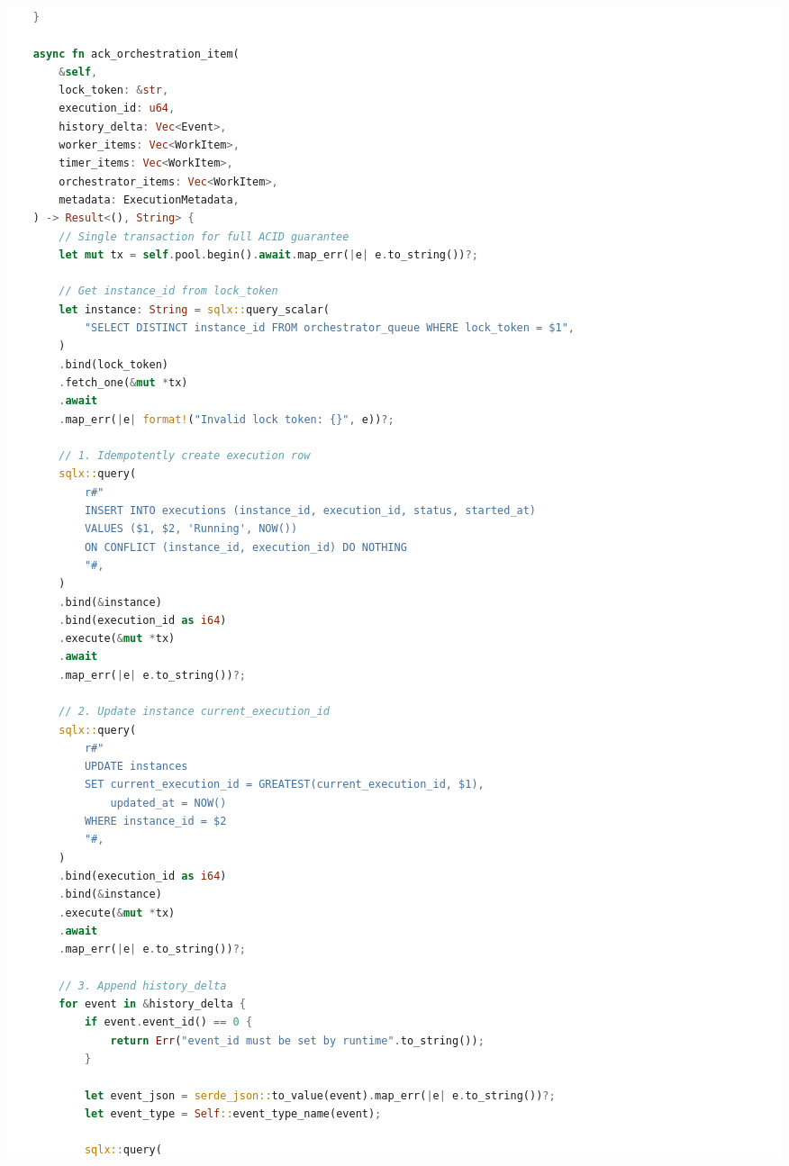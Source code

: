 ```rust
    }

    async fn ack_orchestration_item(
        &self,
        lock_token: &str,
        execution_id: u64,
        history_delta: Vec<Event>,
        worker_items: Vec<WorkItem>,
        timer_items: Vec<WorkItem>,
        orchestrator_items: Vec<WorkItem>,
        metadata: ExecutionMetadata,
    ) -> Result<(), String> {
        // Single transaction for full ACID guarantee
        let mut tx = self.pool.begin().await.map_err(|e| e.to_string())?;

        // Get instance_id from lock_token
        let instance: String = sqlx::query_scalar(
            "SELECT DISTINCT instance_id FROM orchestrator_queue WHERE lock_token = $1",
        )
        .bind(lock_token)
        .fetch_one(&mut *tx)
        .await
        .map_err(|e| format!("Invalid lock token: {}", e))?;

        // 1. Idempotently create execution row
        sqlx::query(
            r#"
            INSERT INTO executions (instance_id, execution_id, status, started_at)
            VALUES ($1, $2, 'Running', NOW())
            ON CONFLICT (instance_id, execution_id) DO NOTHING
            "#,
        )
        .bind(&instance)
        .bind(execution_id as i64)
        .execute(&mut *tx)
        .await
        .map_err(|e| e.to_string())?;

        // 2. Update instance current_execution_id
        sqlx::query(
            r#"
            UPDATE instances
            SET current_execution_id = GREATEST(current_execution_id, $1),
                updated_at = NOW()
            WHERE instance_id = $2
            "#,
        )
        .bind(execution_id as i64)
        .bind(&instance)
        .execute(&mut *tx)
        .await
        .map_err(|e| e.to_string())?;

        // 3. Append history_delta
        for event in &history_delta {
            if event.event_id() == 0 {
                return Err("event_id must be set by runtime".to_string());
            }

            let event_json = serde_json::to_value(event).map_err(|e| e.to_string())?;
            let event_type = Self::event_type_name(event);

            sqlx::query(
```